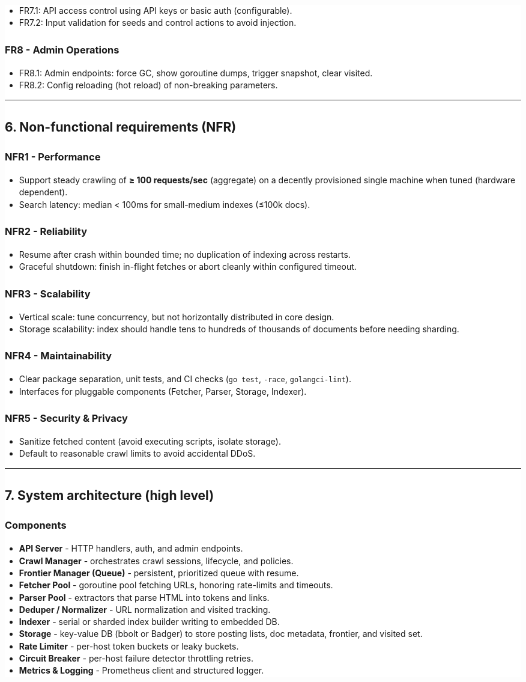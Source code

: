 * FR7.1: API access control using API keys or basic auth (configurable).
* FR7.2: Input validation for seeds and control actions to avoid injection.

### FR8 - Admin Operations

* FR8.1: Admin endpoints: force GC, show goroutine dumps, trigger snapshot, clear visited.
* FR8.2: Config reloading (hot reload) of non-breaking parameters.

---

## 6. Non-functional requirements (NFR)

### NFR1 - Performance

* Support steady crawling of **≥ 100 requests/sec** (aggregate) on a decently provisioned single machine when tuned (hardware dependent).
* Search latency: median < 100ms for small-medium indexes (≤100k docs).

### NFR2 - Reliability

* Resume after crash within bounded time; no duplication of indexing across restarts.
* Graceful shutdown: finish in-flight fetches or abort cleanly within configured timeout.

### NFR3 - Scalability

* Vertical scale: tune concurrency, but not horizontally distributed in core design.
* Storage scalability: index should handle tens to hundreds of thousands of documents before needing sharding.

### NFR4 - Maintainability

* Clear package separation, unit tests, and CI checks (`go test`, `-race`, `golangci-lint`).
* Interfaces for pluggable components (Fetcher, Parser, Storage, Indexer).

### NFR5 - Security & Privacy

* Sanitize fetched content (avoid executing scripts, isolate storage).
* Default to reasonable crawl limits to avoid accidental DDoS.

---

## 7. System architecture (high level)

### Components

* **API Server** - HTTP handlers, auth, and admin endpoints.
* **Crawl Manager** - orchestrates crawl sessions, lifecycle, and policies.
* **Frontier Manager (Queue)** - persistent, prioritized queue with resume.
* **Fetcher Pool** - goroutine pool fetching URLs, honoring rate-limits and timeouts.
* **Parser Pool** - extractors that parse HTML into tokens and links.
* **Deduper / Normalizer** - URL normalization and visited tracking.
* **Indexer** - serial or sharded index builder writing to embedded DB.
* **Storage** - key-value DB (bbolt or Badger) to store posting lists, doc metadata, frontier, and visited set.
* **Rate Limiter** - per-host token buckets or leaky buckets.
* **Circuit Breaker** - per-host failure detector throttling retries.
* **Metrics & Logging** - Prometheus client and structured logger.

